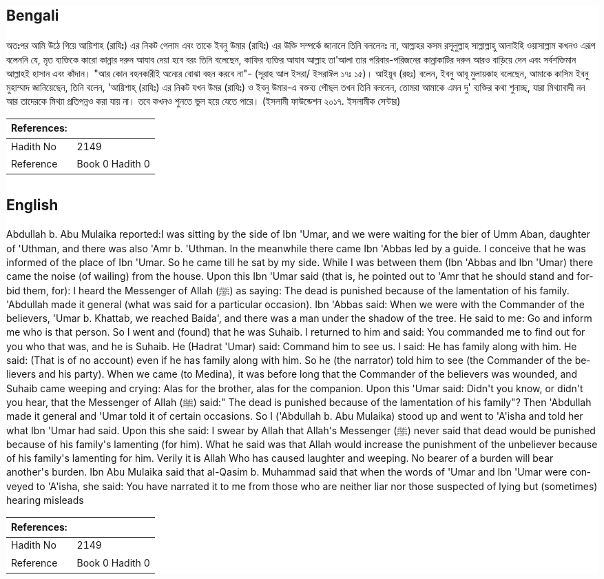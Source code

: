 
## Bengali


<div dir="ltr" lang="bn" style={{fontSize:'larger',backgroundColor:'#f8f9fa',padding:20}}>
অতঃপর আমি উঠে গিয়ে আয়িশাহ (রাযিঃ) এর নিকট গেলাম এবং তাকে ইবনু উমার (রাযিঃ) এর উক্তি সম্পর্কে জানালে তিনি বললেনঃ না, আল্লাহর কসম রসূলুল্লাহ সাল্লাল্লাহু আলাইহি ওয়াসাল্লাম কখনও এরূপ বলেননি যে, মৃত ব্যক্তিকে কারো কান্নার দরুন আযাব দেয়া হবে বরং তিনি বলেছেন, কাফির ব্যক্তির আযাব আল্লাহ তা'আলা তার পরিবার-পরিজনের কান্নাকাটির দরুন আরও বাড়িয়ে দেন এবং সর্বশক্তিমান আল্লাহই হাসান এবং কাঁদান। "আর কোন বহনকারীই অন্যের বোঝা বহন করবে না"- (সূরাহ আল ইসরা/ ইসরাঈল ১৭ঃ ১৫)। আইয়ূব (রহঃ) বলেন, ইবনু আবূ মুলায়কাহ বলেছেন, আমাকে কাসিম ইবনু মুহাম্মাদ জানিয়েছেন, তিনি বলেন, 'আয়িশাহ্ (রাযিঃ) এর নিকট যখন উমর (রাযিঃ) ও ইবনু উমার-এ বক্তব্য পৌছল তখন তিনি বললেন, তোমরা আমাকে এমন দু' ব্যক্তির কথা শুনাচ্ছ, যারা মিথ্যাবাদী নন আর তাদেরকে মিথ্যা প্রতিপন্নও করা যায় না। তবে কখনও শুনতে ভুল হয়ে যেতে পারে। (ইসলামী ফাউন্ডেশন ২০১৭. ইসলামীক সেন্টার)
</div>
<div style={{backgroundColor:'#f8f9fa',padding:20, marginBottom: 10}}><table> <thead> <tr> <th>References:</th> <th></th> </tr> </thead> <tbody><tr><td>Hadith No</td><td>2149</td></tr><tr><td>Reference</td><td>Book 0 Hadith 0</td></tr></tbody></table></div>

## English


<div dir="ltr" lang="en" style={{fontSize:'larger',backgroundColor:'#f8f9fa',padding:20}}>
Abdullah b. Abu Mulaika reported:I was sitting by the side of Ibn 'Umar, and we were waiting for the bier of Umm Aban, daughter of 'Uthman, and there was also 'Amr b. 'Uthman. In the meanwhile there came Ibn 'Abbas led by a guide. I conceive that he was informed of the place of Ibn 'Umar. So he came till he sat by my side. While I was between them (Ibn 'Abbas and Ibn 'Umar) there came the noise (of wailing) from the house. Upon this Ibn 'Umar said (that is, he pointed out to 'Amr that he should stand and forbid them, for): I heard the Messenger of Allah (ﷺ) as saying: The dead is punished because of the lamentation of his family. 'Abdullah made it general (what was said for a particular occasion). Ibn 'Abbas said: When we were with the Commander of the believers, 'Umar b. Khattab, we reached Baida', and there was a man under the shadow of the tree. He said to me: Go and inform me who is that person. So I went and (found) that he was Suhaib. I returned to him and said: You commanded me to find out for you who that was, and he is Suhaib. He (Hadrat 'Umar) said: Command him to see us. I said: He has family along with him. He said: (That is of no account) even if he has family along with him. So he (the narrator) told him to see (the Commander of the believers and his party). When we came (to Medina), it was before long that the Commander of the believers was wounded, and Suhaib came weeping and crying: Alas for the brother, alas for the companion. Upon this 'Umar said: Didn't you know, or didn't you hear, that the Messenger of Allah (ﷺ) said:" The dead is punished because of the lamentation of his family"? Then 'Abdullah made it general and 'Umar told it of certain occasions. So I ('Abdullah b. Abu Mulaika) stood up and went to 'A'isha and told her what Ibn 'Umar had said. Upon this she said: I swear by Allah that Allah's Messenger (ﷺ) never said that dead would be punished because of his family's lamenting (for him). What he said was that Allah would increase the punishment of the unbeliever because of his family's lamenting for him. Verily it is Allah Who has caused laughter and weeping. No bearer of a burden will bear another's burden. Ibn Abu Mulaika said that al-Qasim b. Muhammad said that when the words of 'Umar and Ibn 'Umar were conveyed to 'A'isha, she said: You have narrated it to me from those who are neither liar nor those suspected of lying but (sometimes) hearing misleads
</div>
<div style={{backgroundColor:'#f8f9fa',padding:20, marginBottom: 10}}><table> <thead> <tr> <th>References:</th> <th></th> </tr> </thead> <tbody><tr><td>Hadith No</td><td>2149</td></tr><tr><td>Reference</td><td>Book 0 Hadith 0</td></tr></tbody></table></div>

